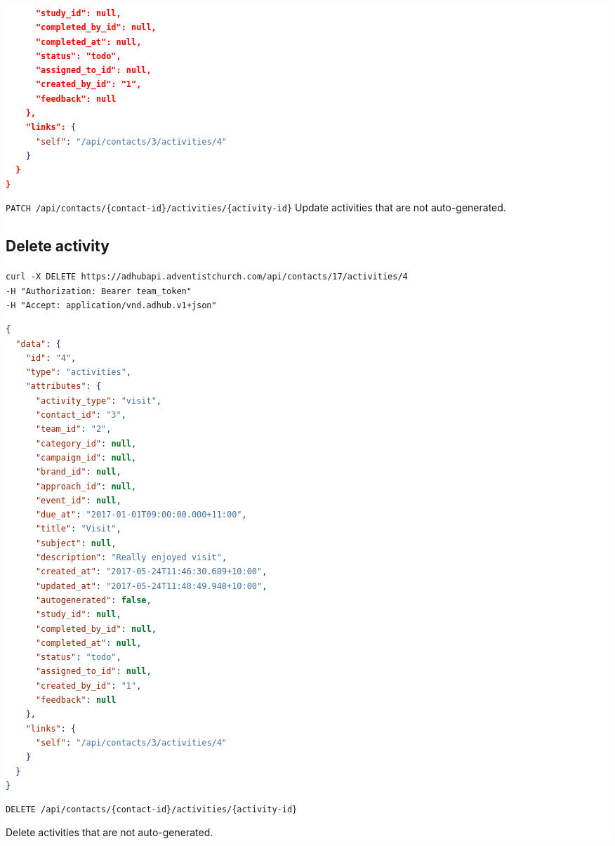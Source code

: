 ```json
      "study_id": null,
      "completed_by_id": null,
      "completed_at": null,
      "status": "todo",
      "assigned_to_id": null,
      "created_by_id": "1",
      "feedback": null
    },
    "links": {
      "self": "/api/contacts/3/activities/4"
    }
  }
}
```

`PATCH /api/contacts/{contact-id}/activities/{activity-id}`
Update activities that are not auto-generated.

## Delete activity
```shell
curl -X DELETE https://adhubapi.adventistchurch.com/api/contacts/17/activities/4
-H "Authorization: Bearer team_token"
-H "Accept: application/vnd.adhub.v1+json"
```
```json
{
  "data": {
    "id": "4",
    "type": "activities",
    "attributes": {
      "activity_type": "visit",
      "contact_id": "3",
      "team_id": "2",
      "category_id": null,
      "campaign_id": null,
      "brand_id": null,
      "approach_id": null,
      "event_id": null,
      "due_at": "2017-01-01T09:00:00.000+11:00",
      "title": "Visit",
      "subject": null,
      "description": "Really enjoyed visit",
      "created_at": "2017-05-24T11:46:30.689+10:00",
      "updated_at": "2017-05-24T11:48:49.948+10:00",
      "autogenerated": false,
      "study_id": null,
      "completed_by_id": null,
      "completed_at": null,
      "status": "todo",
      "assigned_to_id": null,
      "created_by_id": "1",
      "feedback": null
    },
    "links": {
      "self": "/api/contacts/3/activities/4"
    }
  }
}
```

`DELETE /api/contacts/{contact-id}/activities/{activity-id}`

Delete activities that are not auto-generated.